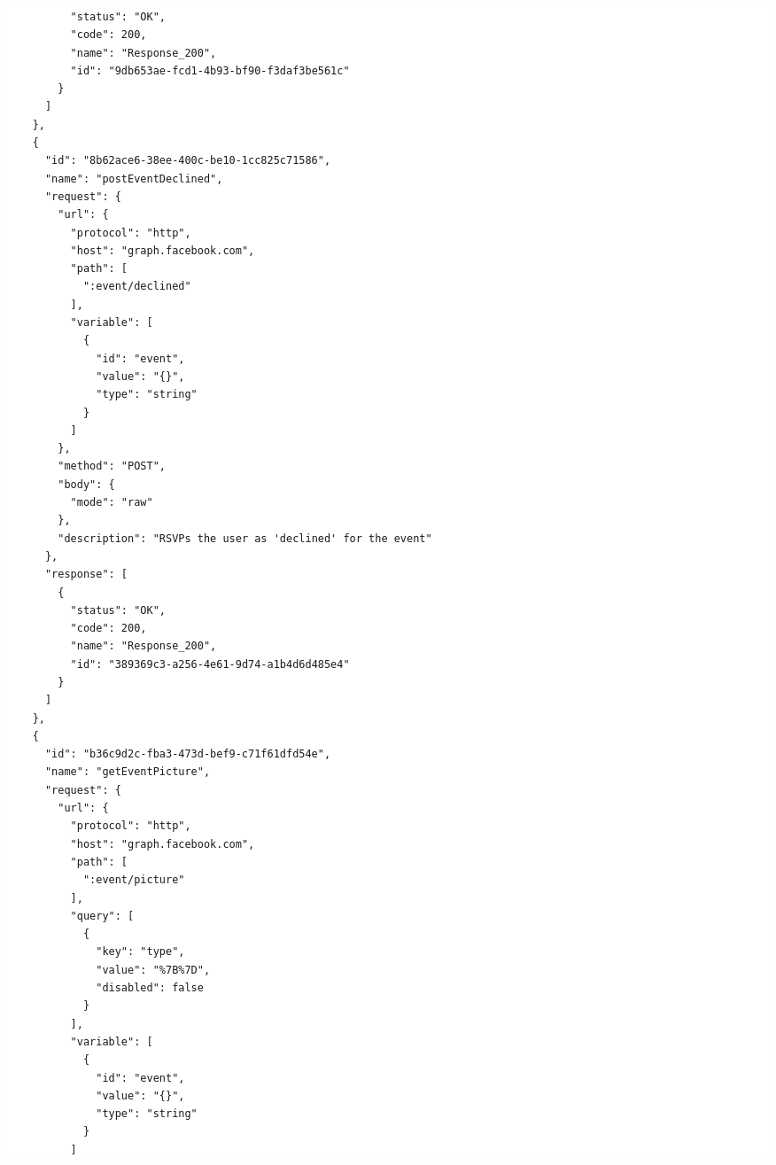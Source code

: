               "status": "OK",
              "code": 200,
              "name": "Response_200",
              "id": "9db653ae-fcd1-4b93-bf90-f3daf3be561c"
            }
          ]
        },
        {
          "id": "8b62ace6-38ee-400c-be10-1cc825c71586",
          "name": "postEventDeclined",
          "request": {
            "url": {
              "protocol": "http",
              "host": "graph.facebook.com",
              "path": [
                ":event/declined"
              ],
              "variable": [
                {
                  "id": "event",
                  "value": "{}",
                  "type": "string"
                }
              ]
            },
            "method": "POST",
            "body": {
              "mode": "raw"
            },
            "description": "RSVPs the user as 'declined' for the event"
          },
          "response": [
            {
              "status": "OK",
              "code": 200,
              "name": "Response_200",
              "id": "389369c3-a256-4e61-9d74-a1b4d6d485e4"
            }
          ]
        },
        {
          "id": "b36c9d2c-fba3-473d-bef9-c71f61dfd54e",
          "name": "getEventPicture",
          "request": {
            "url": {
              "protocol": "http",
              "host": "graph.facebook.com",
              "path": [
                ":event/picture"
              ],
              "query": [
                {
                  "key": "type",
                  "value": "%7B%7D",
                  "disabled": false
                }
              ],
              "variable": [
                {
                  "id": "event",
                  "value": "{}",
                  "type": "string"
                }
              ]